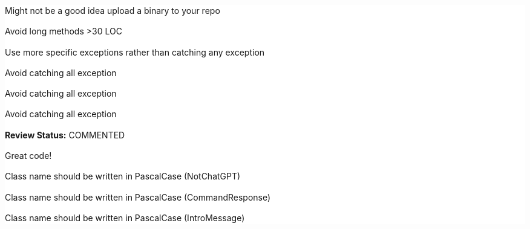 Might not be a good idea upload a binary to your repo
</panel>

<panel  header="**2 :fas-comment:**" popup-url="https://github.com/nus-cs2113-AY2324S1/ip/pull/2#discussion_r1316735105" expanded>

Avoid long methods >30 LOC
</panel>

<panel  header="**3 :fas-comment:**" popup-url="https://github.com/nus-cs2113-AY2324S1/ip/pull/2#discussion_r1316744266" expanded>

Use more specific exceptions rather than catching any exception
</panel>

<panel  header="**4 :fas-comment:**" popup-url="https://github.com/nus-cs2113-AY2324S1/ip/pull/2#discussion_r1316746840" expanded>

Avoid catching all exception
</panel>

<panel  header="**5 :fas-comment:**" popup-url="https://github.com/nus-cs2113-AY2324S1/ip/pull/2#discussion_r1316746925" expanded>

Avoid catching all exception
</panel>

<panel  header="**6 :fas-comment:**" popup-url="https://github.com/nus-cs2113-AY2324S1/ip/pull/2#discussion_r1316746963" expanded>

Avoid catching all exception
</panel>

<panel  header="**7 :fas-comment:**" popup-url="https://github.com/nus-cs2113-AY2324S1/ip/pull/2#pullrequestreview-1612453417" expanded>

**Review Status:** COMMENTED

Great code!
</panel>

<panel  header="**8 :fas-comment:**" popup-url="https://github.com/nus-cs2113-AY2324S1/ip/pull/33#discussion_r1316718933" expanded>

Class name should be written in PascalCase (NotChatGPT)
</panel>

<panel  header="**9 :fas-comment:**" popup-url="https://github.com/nus-cs2113-AY2324S1/ip/pull/33#discussion_r1316719004" expanded>

Class name should be written in PascalCase (CommandResponse)
</panel>

<panel  header="**10 :fas-comment:**" popup-url="https://github.com/nus-cs2113-AY2324S1/ip/pull/33#discussion_r1316719230" expanded>

Class name should be written in PascalCase (IntroMessage)
</panel>

<panel  header="**11 :fas-comment:**" popup-url="https://github.com/nus-cs2113-AY2324S1/ip/pull/33#discussion_r1316723417" expanded>
